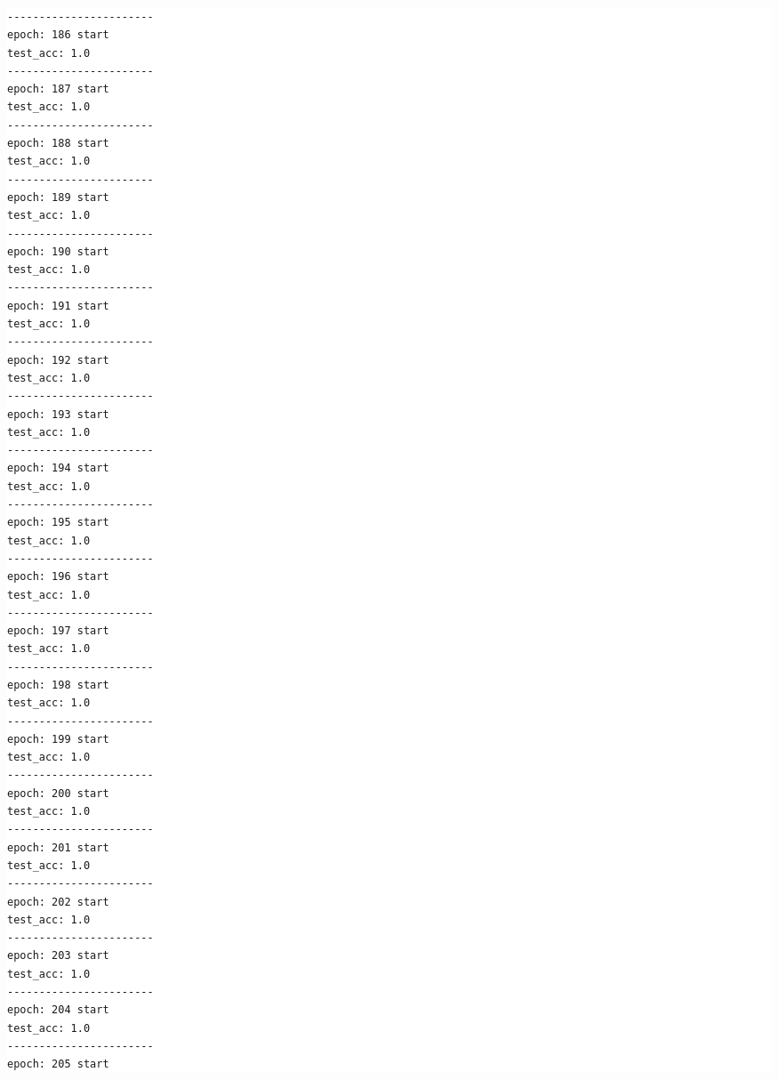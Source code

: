     -----------------------
    epoch: 186 start
    test_acc: 1.0
    -----------------------
    epoch: 187 start
    test_acc: 1.0
    -----------------------
    epoch: 188 start
    test_acc: 1.0
    -----------------------
    epoch: 189 start
    test_acc: 1.0
    -----------------------
    epoch: 190 start
    test_acc: 1.0
    -----------------------
    epoch: 191 start
    test_acc: 1.0
    -----------------------
    epoch: 192 start
    test_acc: 1.0
    -----------------------
    epoch: 193 start
    test_acc: 1.0
    -----------------------
    epoch: 194 start
    test_acc: 1.0
    -----------------------
    epoch: 195 start
    test_acc: 1.0
    -----------------------
    epoch: 196 start
    test_acc: 1.0
    -----------------------
    epoch: 197 start
    test_acc: 1.0
    -----------------------
    epoch: 198 start
    test_acc: 1.0
    -----------------------
    epoch: 199 start
    test_acc: 1.0
    -----------------------
    epoch: 200 start
    test_acc: 1.0
    -----------------------
    epoch: 201 start
    test_acc: 1.0
    -----------------------
    epoch: 202 start
    test_acc: 1.0
    -----------------------
    epoch: 203 start
    test_acc: 1.0
    -----------------------
    epoch: 204 start
    test_acc: 1.0
    -----------------------
    epoch: 205 start